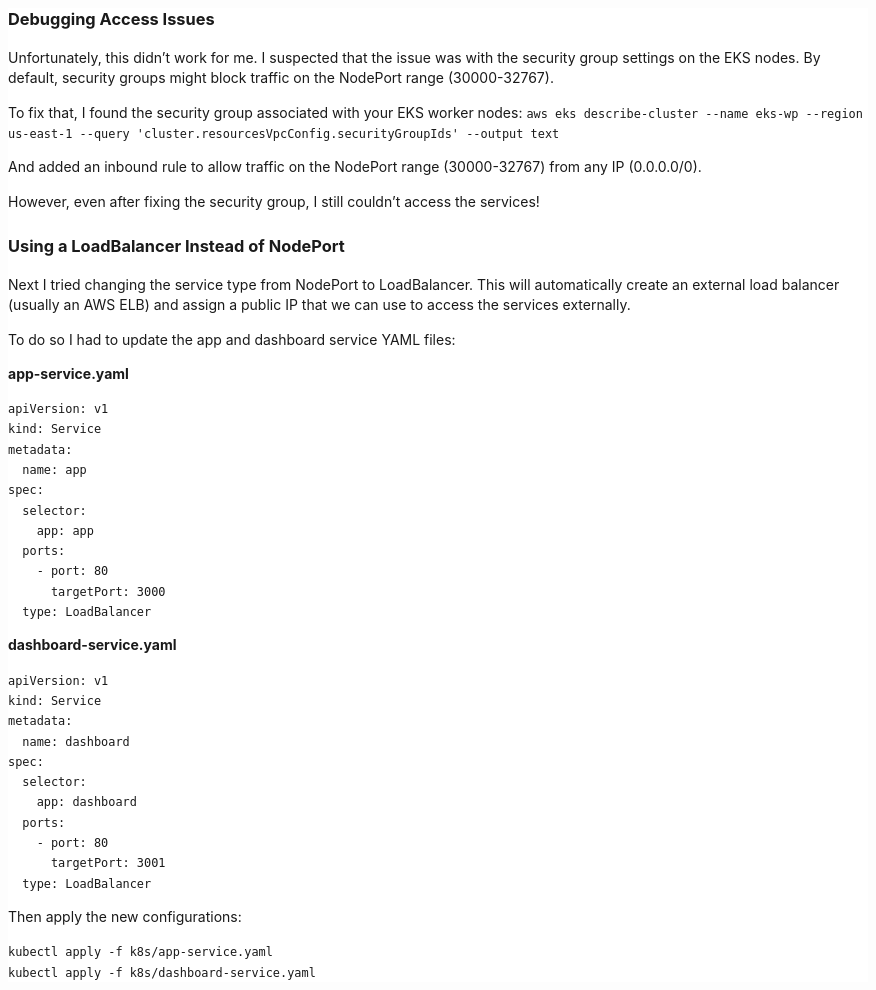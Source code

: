 ### **Debugging Access Issues**

Unfortunately, this didn’t work for me. I suspected that the issue was with the security group settings on the EKS nodes. By default, security groups might block traffic on the NodePort range (30000-32767).

To fix that, I found the security group associated with your EKS worker nodes: `aws eks describe-cluster --name eks-wp --region us-east-1 --query 'cluster.resourcesVpcConfig.securityGroupIds' --output text`

And added an inbound rule to allow traffic on the NodePort range (30000-32767) from any IP (0.0.0.0/0).

However, even after fixing the security group, I still couldn’t access the services!

### **Using a LoadBalancer Instead of NodePort**
Next I tried changing the service type from NodePort to LoadBalancer. This will automatically create an external load balancer (usually an AWS ELB) and assign a public IP that we can use to access the services externally.

To do so I had to update the app and dashboard service YAML files:

**app-service.yaml**
```
apiVersion: v1
kind: Service
metadata:
  name: app
spec:
  selector:
    app: app
  ports:
    - port: 80
      targetPort: 3000
  type: LoadBalancer
```

**dashboard-service.yaml**
```
apiVersion: v1
kind: Service
metadata:
  name: dashboard
spec:
  selector:
    app: dashboard
  ports:
    - port: 80
      targetPort: 3001
  type: LoadBalancer
```

Then apply the new configurations:

```
kubectl apply -f k8s/app-service.yaml
kubectl apply -f k8s/dashboard-service.yaml
```
